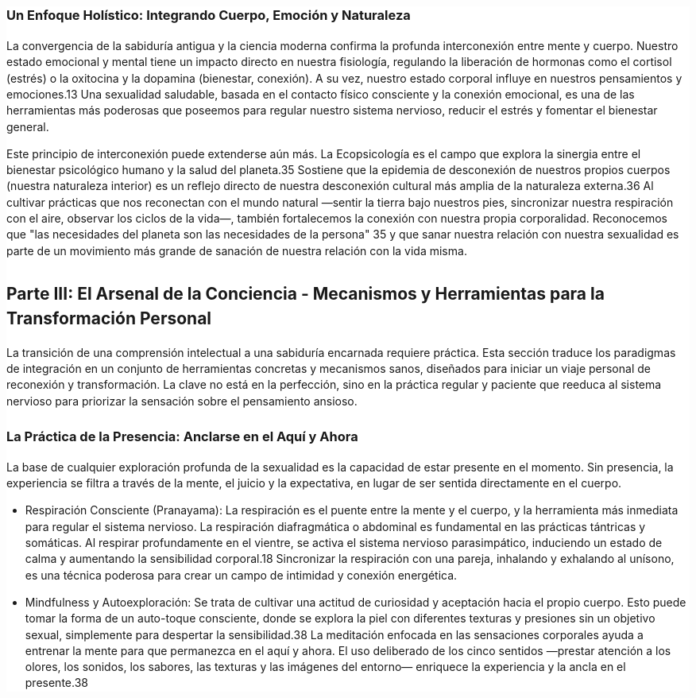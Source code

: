   

### Un Enfoque Holístico: Integrando Cuerpo, Emoción y Naturaleza

  

La convergencia de la sabiduría antigua y la ciencia moderna confirma la profunda interconexión entre mente y cuerpo. Nuestro estado emocional y mental tiene un impacto directo en nuestra fisiología, regulando la liberación de hormonas como el cortisol (estrés) o la oxitocina y la dopamina (bienestar, conexión). A su vez, nuestro estado corporal influye en nuestros pensamientos y emociones.13 Una sexualidad saludable, basada en el contacto físico consciente y la conexión emocional, es una de las herramientas más poderosas que poseemos para regular nuestro sistema nervioso, reducir el estrés y fomentar el bienestar general.

Este principio de interconexión puede extenderse aún más. La Ecopsicología es el campo que explora la sinergia entre el bienestar psicológico humano y la salud del planeta.35 Sostiene que la epidemia de desconexión de nuestros propios cuerpos (nuestra naturaleza interior) es un reflejo directo de nuestra desconexión cultural más amplia de la naturaleza externa.36 Al cultivar prácticas que nos reconectan con el mundo natural —sentir la tierra bajo nuestros pies, sincronizar nuestra respiración con el aire, observar los ciclos de la vida—, también fortalecemos la conexión con nuestra propia corporalidad. Reconocemos que "las necesidades del planeta son las necesidades de la persona" 35 y que sanar nuestra relación con nuestra sexualidad es parte de un movimiento más grande de sanación de nuestra relación con la vida misma.

  

## Parte III: El Arsenal de la Conciencia - Mecanismos y Herramientas para la Transformación Personal

  

La transición de una comprensión intelectual a una sabiduría encarnada requiere práctica. Esta sección traduce los paradigmas de integración en un conjunto de herramientas concretas y mecanismos sanos, diseñados para iniciar un viaje personal de reconexión y transformación. La clave no está en la perfección, sino en la práctica regular y paciente que reeduca al sistema nervioso para priorizar la sensación sobre el pensamiento ansioso.

  

### La Práctica de la Presencia: Anclarse en el Aquí y Ahora

  

La base de cualquier exploración profunda de la sexualidad es la capacidad de estar presente en el momento. Sin presencia, la experiencia se filtra a través de la mente, el juicio y la expectativa, en lugar de ser sentida directamente en el cuerpo.

- Respiración Consciente (Pranayama): La respiración es el puente entre la mente y el cuerpo, y la herramienta más inmediata para regular el sistema nervioso. La respiración diafragmática o abdominal es fundamental en las prácticas tántricas y somáticas. Al respirar profundamente en el vientre, se activa el sistema nervioso parasimpático, induciendo un estado de calma y aumentando la sensibilidad corporal.18 Sincronizar la respiración con una pareja, inhalando y exhalando al unísono, es una técnica poderosa para crear un campo de intimidad y conexión energética.
    
- Mindfulness y Autoexploración: Se trata de cultivar una actitud de curiosidad y aceptación hacia el propio cuerpo. Esto puede tomar la forma de un auto-toque consciente, donde se explora la piel con diferentes texturas y presiones sin un objetivo sexual, simplemente para despertar la sensibilidad.38 La meditación enfocada en las sensaciones corporales ayuda a entrenar la mente para que permanezca en el aquí y ahora. El uso deliberado de los cinco sentidos —prestar atención a los olores, los sonidos, los sabores, las texturas y las imágenes del entorno— enriquece la experiencia y la ancla en el presente.38
    